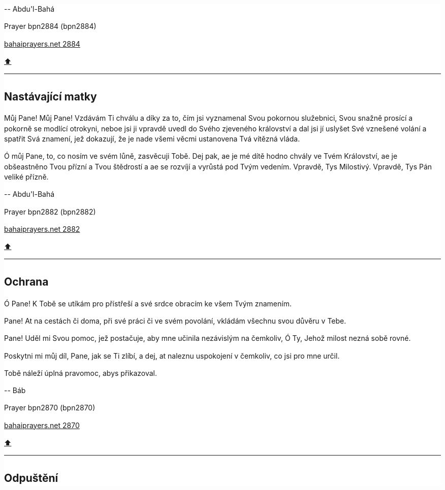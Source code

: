-- Abdu'l-Bahá

Prayer bpn2884 (bpn2884) 

[bahaiprayers.net 2884](https://bahaiprayers.net/Book/Single/18/2884)

[⬆️](#top)

----



<a id="Nast%C3%A1vaj%C3%ADc%C3%AD+matky"></a> 
## Nastávající matky

<a id="bpn2882"></a> 
<div class="prayer"><p class='dropCap'>Můj Pane! Můj Pane! Vzdávám Ti chválu a díky za to, čím jsi vyznamenal Svou pokornou služebnici, Svou snažně prosící a pokorně se modlící otrokyni, neboe jsi ji vpravdě uvedl do Svého zjeveného království a dal jsi jí uslyšet Své vznešené volání a spatřit Svá znamení, jež dokazují, že je nade všemi věcmi ustanovena Tvá vítězná vláda.</p><p>Ó můj Pane, to, co nosím ve svém lůně, zasvěcuji Tobě. Dej pak, ae je mé dítě hodno chvály ve Tvém Království, ae je obšeastněno Tvou přízní a Tvou štědrostí a ae se rozvíjí a vyrůstá pod Tvým vedením. Vpravdě, Tys Milostivý. Vpravdě, Tys Pán veliké přízně.</p></div>

-- Abdu'l-Bahá

Prayer bpn2882 (bpn2882) 

[bahaiprayers.net 2882](https://bahaiprayers.net/Book/Single/18/2882)

[⬆️](#top)

----



<a id="Ochrana"></a> 
## Ochrana

<a id="bpn2870"></a> 
<div class="prayer"><p class='dropCap'>Ó Pane! K Tobě se utíkám pro přístřeší a své srdce obracím ke všem Tvým znamením.</p><p>Pane! At na cestách či doma, při své práci či ve svém povolání, vkládám všechnu svou důvěru v Tebe.</p><p>Pane! Uděl mi Svou pomoc, jež postačuje, aby mne učinila nezávislým na čemkoliv, Ó Ty, Jehož milost nezná sobě rovné.</p><p>Poskytni mi můj díl, Pane, jak se Ti zlíbí, a dej, at naleznu uspokojení v čemkoliv, co jsi pro mne určil.</p><p>Tobě náleží úplná pravomoc, abys přikazoval.</p></div>

-- Báb

Prayer bpn2870 (bpn2870) 

[bahaiprayers.net 2870](https://bahaiprayers.net/Book/Single/18/2870)

[⬆️](#top)

----



<a id="Odpu%C5%A1t%C4%9Bn%C3%AD"></a> 
## Odpuštění
